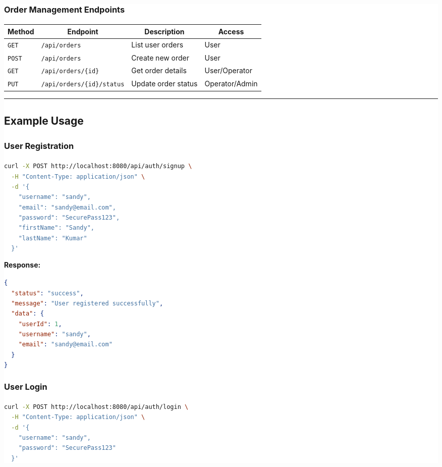 ### Order Management Endpoints

| Method | Endpoint | Description | Access |
|--------|----------|-------------|---------|
| `GET` | `/api/orders` | List user orders | User |
| `POST` | `/api/orders` | Create new order | User |
| `GET` | `/api/orders/{id}` | Get order details | User/Operator |
| `PUT` | `/api/orders/{id}/status` | Update order status | Operator/Admin |

---

##  Example Usage

### User Registration
```bash
curl -X POST http://localhost:8080/api/auth/signup \
  -H "Content-Type: application/json" \
  -d '{
    "username": "sandy",
    "email": "sandy@email.com",
    "password": "SecurePass123",
    "firstName": "Sandy",
    "lastName": "Kumar"
  }'
```

**Response:**
```json
{
  "status": "success",
  "message": "User registered successfully",
  "data": {
    "userId": 1,
    "username": "sandy",
    "email": "sandy@email.com"
  }
}
```

### User Login
```bash
curl -X POST http://localhost:8080/api/auth/login \
  -H "Content-Type: application/json" \
  -d '{
    "username": "sandy",
    "password": "SecurePass123"
  }'
```
